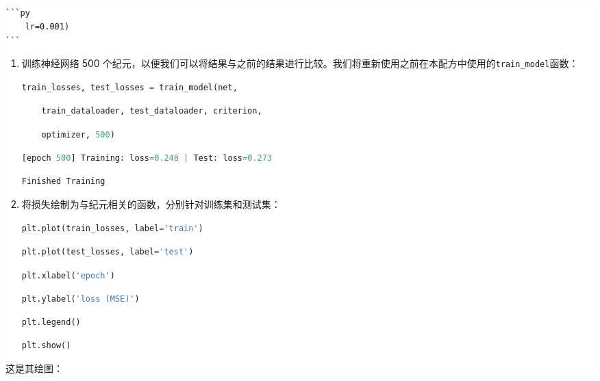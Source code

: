     ```py
        lr=0.001)
    ```

1.  训练神经网络 500 个纪元，以便我们可以将结果与之前的结果进行比较。我们将重新使用之前在本配方中使用的`train_model`函数：

    ```py
    train_losses, test_losses = train_model(net,
    ```

    ```py
        train_dataloader, test_dataloader, criterion,
    ```

    ```py
        optimizer, 500)
    ```

    ```py
    [epoch 500] Training: loss=0.248 | Test: loss=0.273
    ```

    ```py
    Finished Training
    ```

1.  将损失绘制为与纪元相关的函数，分别针对训练集和测试集：

    ```py
    plt.plot(train_losses, label='train')
    ```

    ```py
    plt.plot(test_losses, label='test')
    ```

    ```py
    plt.xlabel('epoch')
    ```

    ```py
    plt.ylabel('loss (MSE)')
    ```

    ```py
    plt.legend()
    ```

    ```py
    plt.show()
    ```

这是其绘图：
